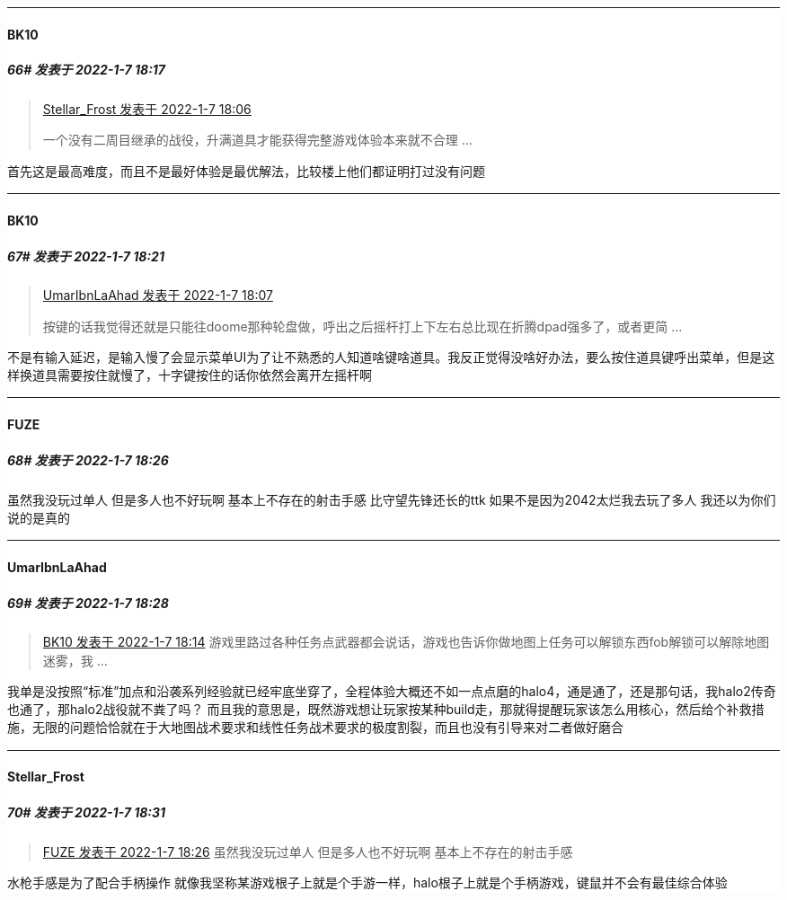 *****

####  BK10  
##### 66#       发表于 2022-1-7 18:17

<blockquote><a href="httphttps://bbs.saraba1st.com/2b/forum.php?mod=redirect&amp;goto=findpost&amp;pid=54202094&amp;ptid=2046166" target="_blank">Stellar_Frost 发表于 2022-1-7 18:06</a>

一个没有二周目继承的战役，升满道具才能获得完整游戏体验本来就不合理 ...</blockquote>
首先这是最高难度，而且不是最好体验是最优解法，比较楼上他们都证明打过没有问题

*****

####  BK10  
##### 67#       发表于 2022-1-7 18:21

<blockquote><a href="httphttps://bbs.saraba1st.com/2b/forum.php?mod=redirect&amp;goto=findpost&amp;pid=54202103&amp;ptid=2046166" target="_blank">UmarIbnLaAhad 发表于 2022-1-7 18:07</a>

按键的话我觉得还就是只能往doome那种轮盘做，呼出之后摇杆打上下左右总比现在折腾dpad强多了，或者更简 ...</blockquote>
不是有输入延迟，是输入慢了会显示菜单UI为了让不熟悉的人知道啥键啥道具。我反正觉得没啥好办法，要么按住道具键呼出菜单，但是这样换道具需要按住就慢了，十字键按住的话你依然会离开左摇杆啊



*****

####  FUZE  
##### 68#       发表于 2022-1-7 18:26

虽然我没玩过单人
但是多人也不好玩啊
基本上不存在的射击手感
比守望先锋还长的ttk 
如果不是因为2042太烂我去玩了多人 我还以为你们说的是真的

*****

####  UmarIbnLaAhad  
##### 69#       发表于 2022-1-7 18:28

<blockquote><a href="httphttps://bbs.saraba1st.com/2b/forum.php?mod=redirect&amp;goto=findpost&amp;pid=54202171&amp;ptid=2046166" target="_blank">BK10 发表于 2022-1-7 18:14</a>
 游戏里路过各种任务点武器都会说话，游戏也告诉你做地图上任务可以解锁东西fob解锁可以解除地图迷雾，我 ...</blockquote>
我单是没按照“标准”加点和沿袭系列经验就已经牢底坐穿了，全程体验大概还不如一点点磨的halo4，通是通了，还是那句话，我halo2传奇也通了，那halo2战役就不粪了吗？
而且我的意思是，既然游戏想让玩家按某种build走，那就得提醒玩家该怎么用核心，然后给个补救措施，无限的问题恰恰就在于大地图战术要求和线性任务战术要求的极度割裂，而且也没有引导来对二者做好磨合

*****

####  Stellar_Frost  
##### 70#       发表于 2022-1-7 18:31

<blockquote><a href="httphttps://bbs.saraba1st.com/2b/forum.php?mod=redirect&amp;goto=findpost&amp;pid=54202325&amp;ptid=2046166" target="_blank">FUZE 发表于 2022-1-7 18:26</a>
虽然我没玩过单人
但是多人也不好玩啊
基本上不存在的射击手感</blockquote>
水枪手感是为了配合手柄操作
就像我坚称某游戏根子上就是个手游一样，halo根子上就是个手柄游戏，键鼠并不会有最佳综合体验
